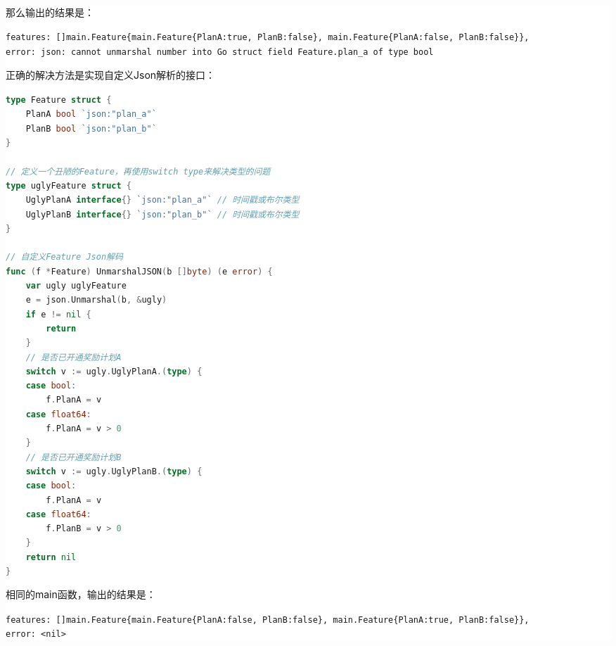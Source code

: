 ```go
```

那么输出的结果是：

```txt
features: []main.Feature{main.Feature{PlanA:true, PlanB:false}, main.Feature{PlanA:false, PlanB:false}},
error: json: cannot unmarshal number into Go struct field Feature.plan_a of type bool
```

正确的解决方法是实现自定义Json解析的接口：

```go
type Feature struct {
	PlanA bool `json:"plan_a"`
	PlanB bool `json:"plan_b"`
}

// 定义一个丑陋的Feature，再使用switch type来解决类型的问题
type uglyFeature struct {
	UglyPlanA interface{} `json:"plan_a"` // 时间戳或布尔类型
	UglyPlanB interface{} `json:"plan_b"` // 时间戳或布尔类型
}

// 自定义Feature Json解码
func (f *Feature) UnmarshalJSON(b []byte) (e error) {
	var ugly uglyFeature
	e = json.Unmarshal(b, &ugly)
	if e != nil {
		return
	}
	// 是否已开通奖励计划A
	switch v := ugly.UglyPlanA.(type) {
	case bool:
		f.PlanA = v
	case float64:
		f.PlanA = v > 0
	}
	// 是否已开通奖励计划B
	switch v := ugly.UglyPlanB.(type) {
	case bool:
		f.PlanA = v
	case float64:
		f.PlanB = v > 0
	}
	return nil
}
```

相同的main函数，输出的结果是：

```txt
features: []main.Feature{main.Feature{PlanA:false, PlanB:false}, main.Feature{PlanA:true, PlanB:false}},
error: <nil>
```
